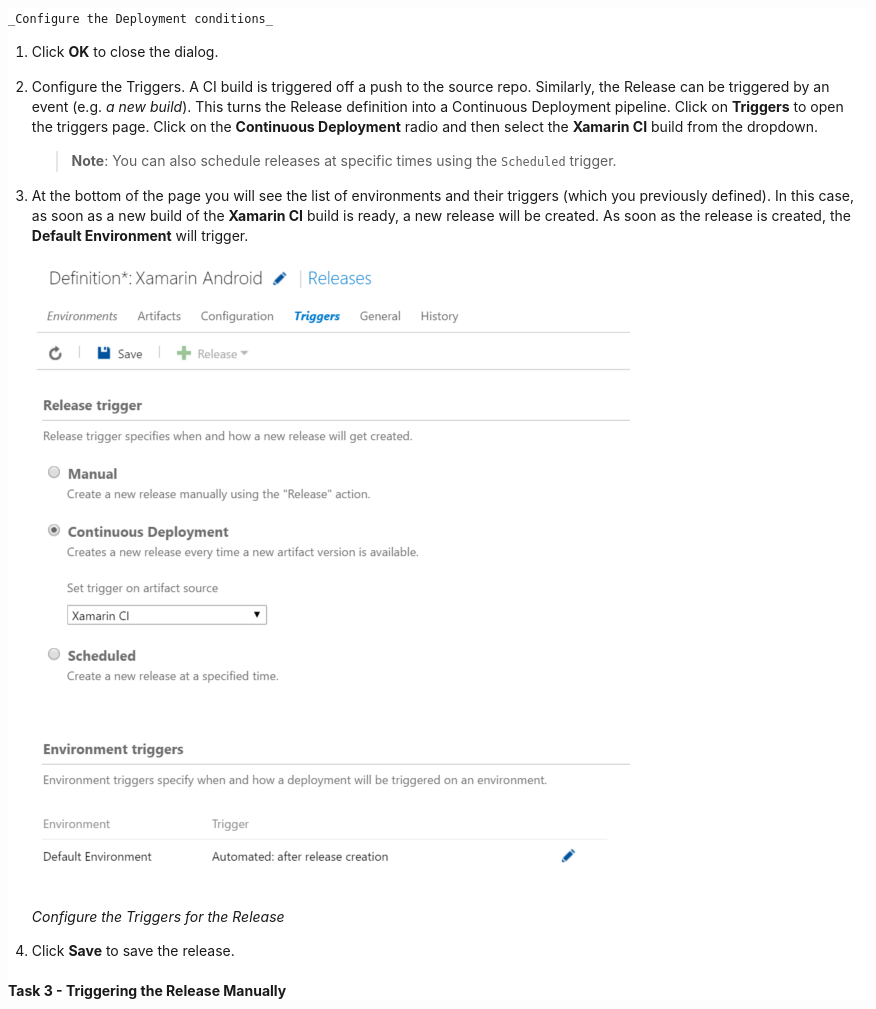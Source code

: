     _Configure the Deployment conditions_
    
1. Click **OK** to close the dialog.
    
1. Configure the Triggers. A CI build is triggered off a push to the source repo. Similarly, the Release can be triggered by an event (e.g. _a new build_). This turns the Release definition into a Continuous Deployment pipeline. Click on **Triggers** to open the triggers page. Click on the **Continuous Deployment** radio and then select the **Xamarin CI** build from the dropdown.
    
    > **Note**: You can also schedule releases at specific times using the `Scheduled` trigger.
    
1. At the bottom of the page you will see the list of environments and their triggers (which you previously defined). In this case, as soon as a new build of the **Xamarin CI** build is ready, a new release will be created. As soon as the release is created, the **Default Environment** will trigger.
    
    ![Configure the Triggers for the Release](Images/vsts-rm-configure-triggers.png "Configure the Triggers for the Release")
    
    _Configure the Triggers for the Release_
    
1. Click **Save** to save the release.

<a name="Ex2Task3" ></a>
#### Task 3 - Triggering the Release Manually ####

